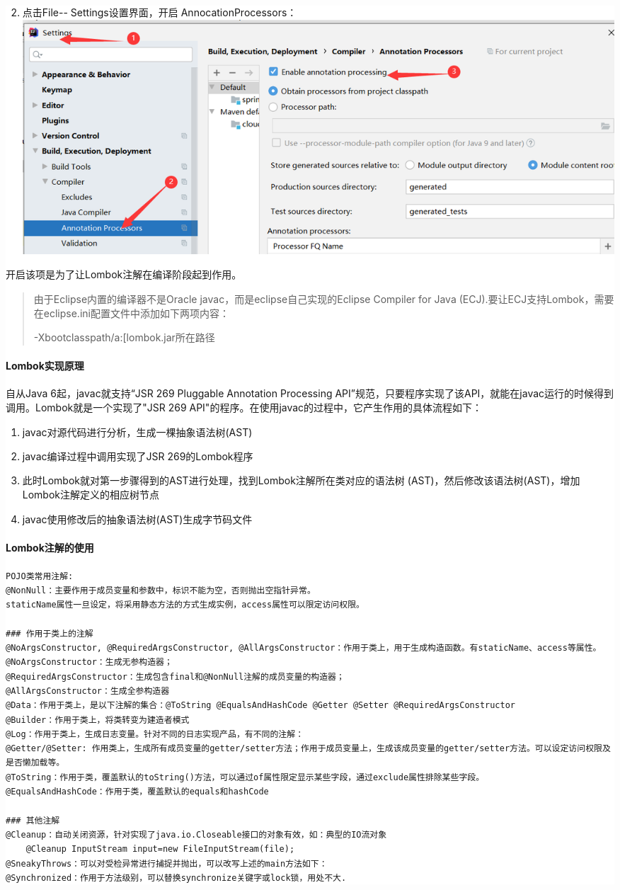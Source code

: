 2. 点击File-- Settings设置界面，开启 AnnocationProcessors：
   ![image-20210930205928676](images/image-20210930205928676.png)

开启该项是为了让Lombok注解在编译阶段起到作用。

> 由于Eclipse内置的编译器不是Oracle javac，而是eclipse自己实现的Eclipse Compiler for Java (ECJ).要让ECJ支持Lombok，需要在eclipse.ini配置文件中添加如下两项内容：
>
>  -Xbootclasspath/a:[lombok.jar所在路径

#### Lombok实现原理

自从Java 6起，javac就支持“JSR 269 Pluggable Annotation Processing API”规范，只要程序实现了该API，就能在javac运行的时候得到调用。Lombok就是一个实现了"JSR 269 API"的程序。在使用javac的过程中，它产生作用的具体流程如下：

1. javac对源代码进行分析，生成一棵抽象语法树(AST)

2. javac编译过程中调用实现了JSR 269的Lombok程序

3. 此时Lombok就对第一步骤得到的AST进行处理，找到Lombok注解所在类对应的语法树    (AST)，然后修改该语法树(AST)，增加Lombok注解定义的相应树节点

4. javac使用修改后的抽象语法树(AST)生成字节码文件

#### Lombok注解的使用

```
POJO类常用注解:
@NonNull：主要作用于成员变量和参数中，标识不能为空，否则抛出空指针异常。
staticName属性一旦设定，将采用静态方法的方式生成实例，access属性可以限定访问权限。

### 作用于类上的注解
@NoArgsConstructor, @RequiredArgsConstructor, @AllArgsConstructor：作用于类上，用于生成构造函数。有staticName、access等属性。
@NoArgsConstructor：生成无参构造器；
@RequiredArgsConstructor：生成包含final和@NonNull注解的成员变量的构造器；
@AllArgsConstructor：生成全参构造器
@Data：作用于类上，是以下注解的集合：@ToString @EqualsAndHashCode @Getter @Setter @RequiredArgsConstructor
@Builder：作用于类上，将类转变为建造者模式
@Log：作用于类上，生成日志变量。针对不同的日志实现产品，有不同的注解：
@Getter/@Setter: 作用类上，生成所有成员变量的getter/setter方法；作用于成员变量上，生成该成员变量的getter/setter方法。可以设定访问权限及是否懒加载等。
@ToString：作用于类，覆盖默认的toString()方法，可以通过of属性限定显示某些字段，通过exclude属性排除某些字段。
@EqualsAndHashCode：作用于类，覆盖默认的equals和hashCode

### 其他注解
@Cleanup：自动关闭资源，针对实现了java.io.Closeable接口的对象有效，如：典型的IO流对象
    @Cleanup InputStream input=new FileInputStream(file);
@SneakyThrows：可以对受检异常进行捕捉并抛出，可以改写上述的main方法如下：
@Synchronized：作用于方法级别，可以替换synchronize关键字或lock锁，用处不大.
```
